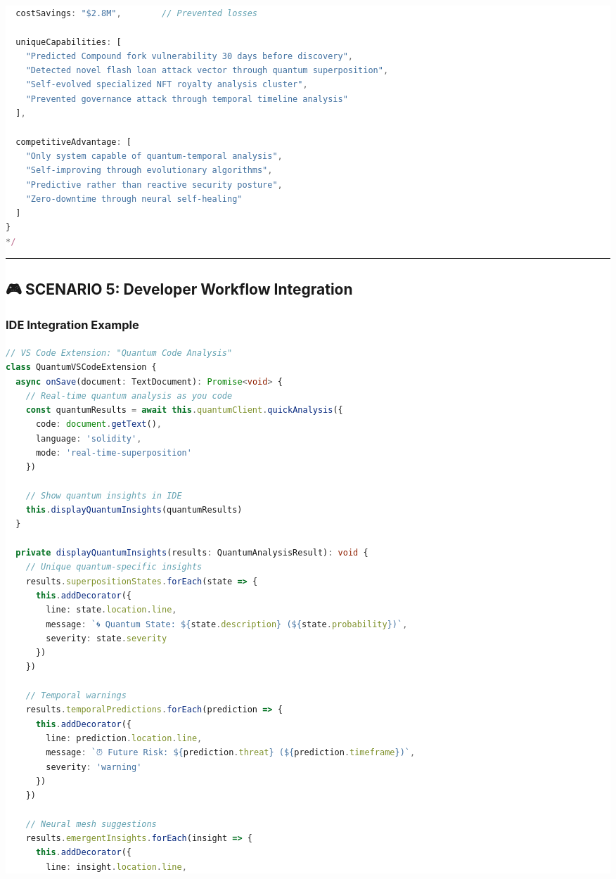 ```typescript
  costSavings: "$2.8M",        // Prevented losses
  
  uniqueCapabilities: [
    "Predicted Compound fork vulnerability 30 days before discovery",
    "Detected novel flash loan attack vector through quantum superposition",
    "Self-evolved specialized NFT royalty analysis cluster",
    "Prevented governance attack through temporal timeline analysis"
  ],
  
  competitiveAdvantage: [
    "Only system capable of quantum-temporal analysis",
    "Self-improving through evolutionary algorithms", 
    "Predictive rather than reactive security posture",
    "Zero-downtime through neural self-healing"
  ]
}
*/
```

---

## 🎮 **SCENARIO 5: Developer Workflow Integration**

### **IDE Integration Example**

```typescript
// VS Code Extension: "Quantum Code Analysis"
class QuantumVSCodeExtension {
  async onSave(document: TextDocument): Promise<void> {
    // Real-time quantum analysis as you code
    const quantumResults = await this.quantumClient.quickAnalysis({
      code: document.getText(),
      language: 'solidity',
      mode: 'real-time-superposition'
    })
    
    // Show quantum insights in IDE
    this.displayQuantumInsights(quantumResults)
  }
  
  private displayQuantumInsights(results: QuantumAnalysisResult): void {
    // Unique quantum-specific insights
    results.superpositionStates.forEach(state => {
      this.addDecorator({
        line: state.location.line,
        message: `🌀 Quantum State: ${state.description} (${state.probability})`,
        severity: state.severity
      })
    })
    
    // Temporal warnings
    results.temporalPredictions.forEach(prediction => {
      this.addDecorator({
        line: prediction.location.line,
        message: `⏰ Future Risk: ${prediction.threat} (${prediction.timeframe})`,
        severity: 'warning'
      })
    })
    
    // Neural mesh suggestions
    results.emergentInsights.forEach(insight => {
      this.addDecorator({
        line: insight.location.line,
```